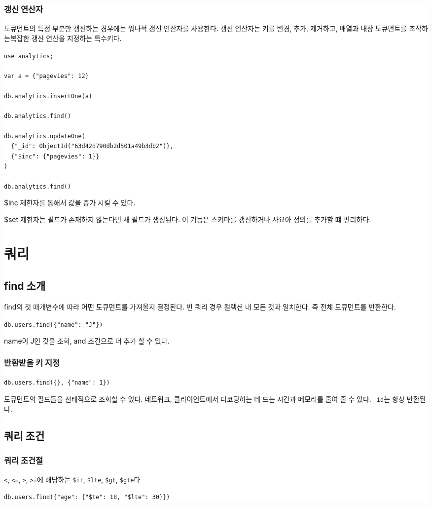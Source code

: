 ### 갱신 연산자

도큐먼트의 특정 부분만 갱신하는 경우에는 워나적 갱신 연산자를 사용한다. 갱신 연산자는 키를 변경, 추가, 제거하고, 배열과 내장 도큐먼트를 조작하는복잡한 갱신 연산을 지정하는 특수키다.

```
use analytics;

var a = {"pagevies": 12}

db.analytics.insertOne(a)

db.analytics.find()

db.analytics.updateOne(
  {"_id": ObjectId("63d42d790db2d501a49b3db2")},
  {"$inc": {"pagevies": 1}}
)

db.analytics.find()
```

$inc 제한자를 통해서 값을 증가 시킬 수 있다.

$set 제한자는 필드가 존재하지 않는다면 새 필드가 생성된다. 이 기능은 스키마를 갱신하거나 사요아 정의를 추가할 떄 편리하다.

# 쿼리

## find 소개

find의 첫 매개변수에 따라 어떤 도큐먼트를 가져올지 결정된다. 빈 쿼리 경우 컬렉션 내 모든 것과 일치한다. 즉 전체 도큐먼트를 반환한다.

```
db.users.find({"name": "J"})
```

name이 J인 것을 조회, and 조건으로 더 추가 할 수 있다.

### 반환받을 키 지정

```
db.users.find({}, {"name": 1})
```

도큐먼트의 필드들을 선태적으로 조회할 수 있다. 네트워크, 클라이언트에서 디코딩하는 데 드는 시간과 메모리를 줄여 줄 수 있다. `_id`는 항상 반환된다.

## 쿼리 조건

### 쿼리 조건절

`<`, `<=`, `>`, `>=`에 해당하는 `$it`, `$lte`, `$gt`, `$gte`다

```
db.users.find({"age": {"$te": 18, "$lte": 30}})
```
